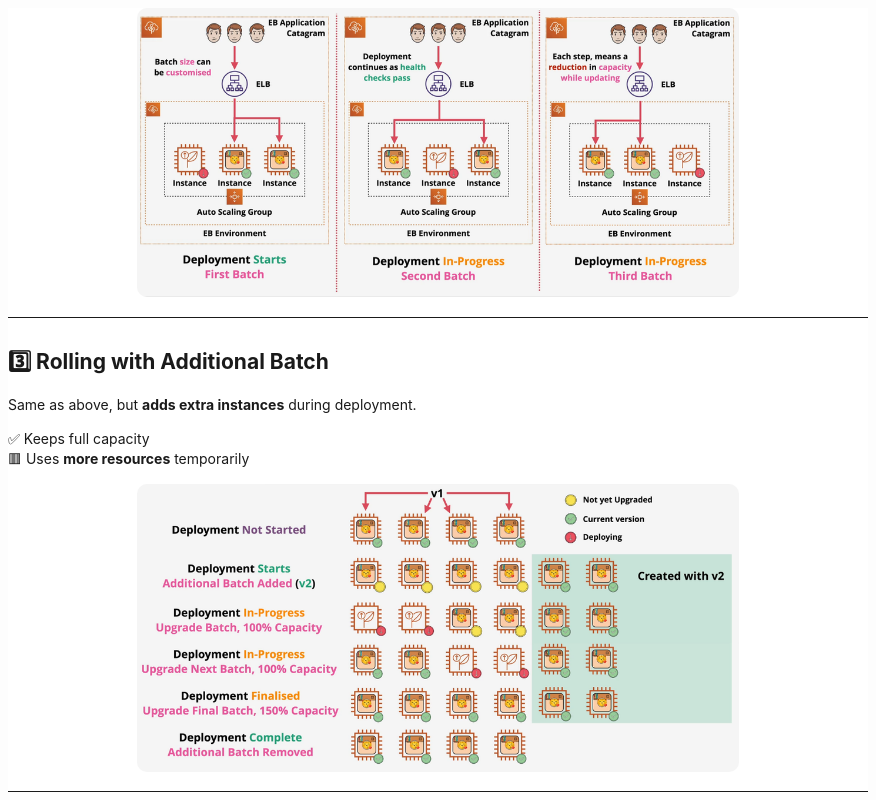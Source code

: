<div align="center">
    <img src="images/ebs-deployment-types-rolling.png" alt="EBS Deployment - Rolling" style="border-radius: 10px; width: 70%;">
</div>

---

## 3️⃣ Rolling with Additional Batch

Same as above, but **adds extra instances** during deployment.

✅ Keeps full capacity  
🟥 Uses **more resources** temporarily

<div align="center">
    <img src="images/ebs-deployment-types-rolling-with-additional-batch.png" alt="EBS Deployment - Rolling with Additional Batch" style="border-radius: 10px; width: 70%;">
</div>

---